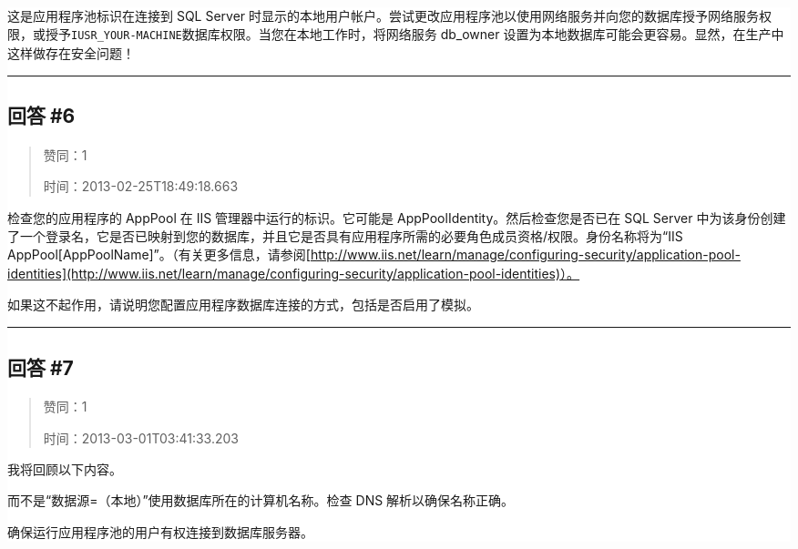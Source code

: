 这是应用程序池标识在连接到 SQL Server 时显示的本地用户帐户。尝试更改应用程序池以使用网络服务并向您的数据库授予网络服务权限，或授予`IUSR_YOUR-MACHINE`数据库权限。当您在本地工作时，将网络服务 db_owner 设置为本地数据库可能会更容易。显然，在生产中这样做存在安全问题！

* * *

## 回答 #6

> 赞同：1
> 
> 时间：2013-02-25T18:49:18.663

检查您的应用程序的 AppPool 在 IIS 管理器中运行的标识。它可能是 AppPoolIdentity。然后检查您是否已在 SQL Server 中为该身份创建了一个登录名，它是否已映射到您的数据库，并且它是否具有应用程序所需的必要角色成员资格/权限。身份名称将为“IIS AppPool\[AppPoolName]”。（有关更多信息，请参阅[http://www.iis.net/learn/manage/configuring-security/application-pool-identities](http://www.iis.net/learn/manage/configuring-security/application-pool-identities)）。

如果这不起作用，请说明您配置应用程序数据库连接的方式，包括是否启用了模拟。

* * *

## 回答 #7

> 赞同：1
> 
> 时间：2013-03-01T03:41:33.203

我将回顾以下内容。

而不是“数据源=（本地）”使用数据库所在的计算机名称。检查 DNS 解析以确保名称正确。

确保运行应用程序池的用户有权连接到数据库服务器。

